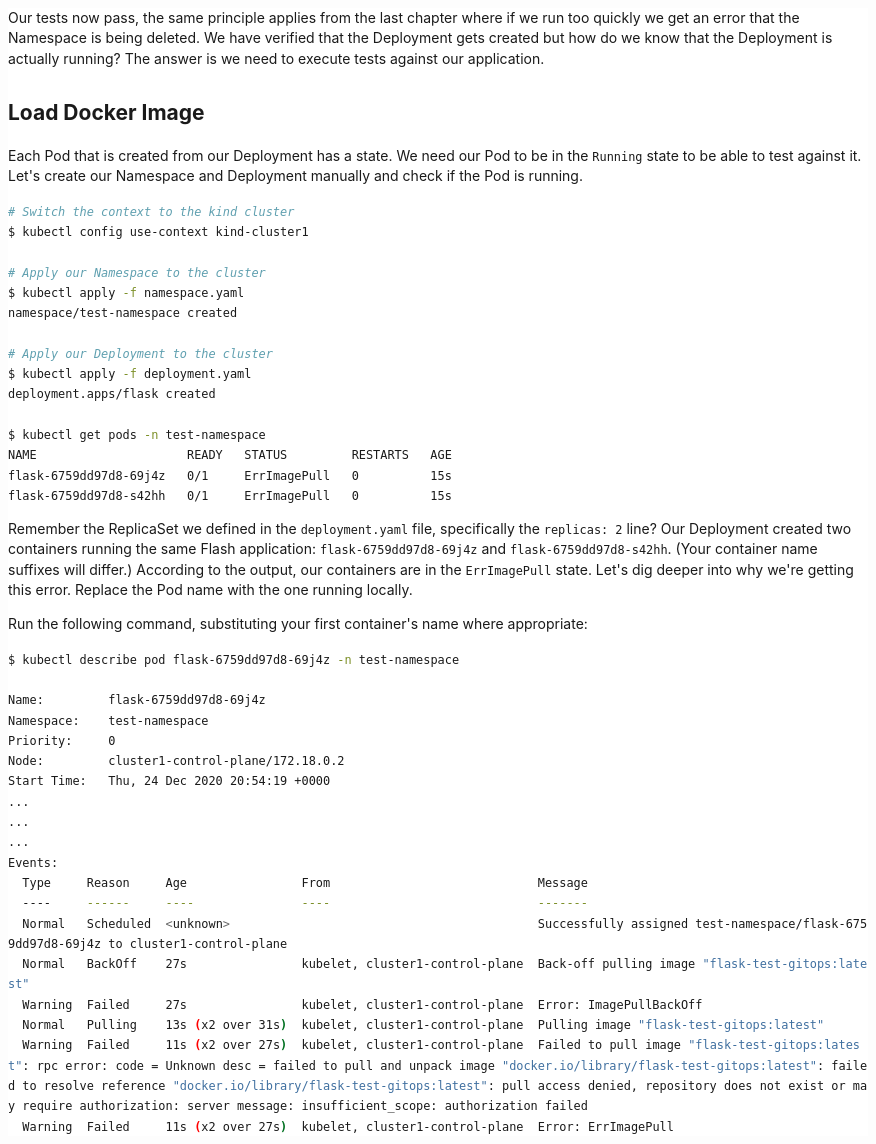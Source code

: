 Our tests now pass, the same principle applies from the last chapter where if we run too quickly we get an error that the Namespace is being deleted. We have verified that the Deployment gets created but how do we know that the Deployment is actually running? The answer is we need to execute tests against our application.

## Load Docker Image

Each Pod that is created from our Deployment has a state. We need our Pod to be in the `Running` state to be able to test against it. Let's create our Namespace and Deployment manually and check if the Pod is running.

```bash
# Switch the context to the kind cluster
$ kubectl config use-context kind-cluster1

# Apply our Namespace to the cluster
$ kubectl apply -f namespace.yaml
namespace/test-namespace created

# Apply our Deployment to the cluster
$ kubectl apply -f deployment.yaml
deployment.apps/flask created

$ kubectl get pods -n test-namespace
NAME                     READY   STATUS         RESTARTS   AGE
flask-6759dd97d8-69j4z   0/1     ErrImagePull   0          15s
flask-6759dd97d8-s42hh   0/1     ErrImagePull   0          15s
```

Remember the ReplicaSet we defined in the `deployment.yaml` file, specifically the `replicas: 2` line? Our Deployment created two containers running the same Flash application: `flask-6759dd97d8-69j4z` and `flask-6759dd97d8-s42hh`. (Your container name suffixes will differ.) According to the output, our containers are in the `ErrImagePull` state. Let's dig deeper into why we're getting this error. Replace the Pod name with the one running locally.

Run the following command, substituting your first container's name where appropriate:

```bash
$ kubectl describe pod flask-6759dd97d8-69j4z -n test-namespace

Name:         flask-6759dd97d8-69j4z
Namespace:    test-namespace
Priority:     0
Node:         cluster1-control-plane/172.18.0.2
Start Time:   Thu, 24 Dec 2020 20:54:19 +0000
...
...
...
Events:
  Type     Reason     Age                From                             Message
  ----     ------     ----               ----                             -------
  Normal   Scheduled  <unknown>                                           Successfully assigned test-namespace/flask-6759dd97d8-69j4z to cluster1-control-plane
  Normal   BackOff    27s                kubelet, cluster1-control-plane  Back-off pulling image "flask-test-gitops:latest"
  Warning  Failed     27s                kubelet, cluster1-control-plane  Error: ImagePullBackOff
  Normal   Pulling    13s (x2 over 31s)  kubelet, cluster1-control-plane  Pulling image "flask-test-gitops:latest"
  Warning  Failed     11s (x2 over 27s)  kubelet, cluster1-control-plane  Failed to pull image "flask-test-gitops:latest": rpc error: code = Unknown desc = failed to pull and unpack image "docker.io/library/flask-test-gitops:latest": failed to resolve reference "docker.io/library/flask-test-gitops:latest": pull access denied, repository does not exist or may require authorization: server message: insufficient_scope: authorization failed
  Warning  Failed     11s (x2 over 27s)  kubelet, cluster1-control-plane  Error: ErrImagePull
```
